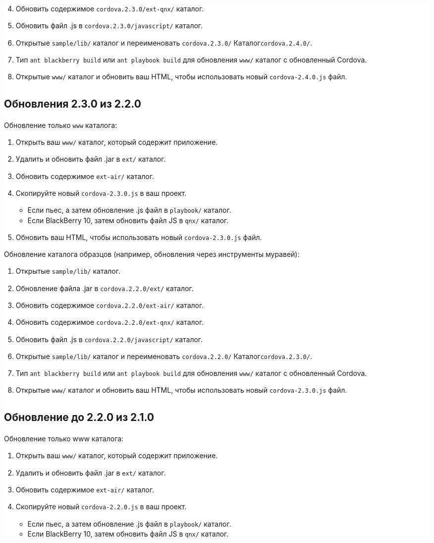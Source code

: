 4.  Обновить содержимое `cordova.2.3.0/ext-qnx/` каталог.

5.  Обновить файл .js в `cordova.2.3.0/javascript/` каталог.

6.  Открытые `sample/lib/` каталог и переименовать `cordova.2.3.0/` Каталог`cordova.2.4.0/`.

7.  Тип `ant blackberry build` или `ant playbook build` для обновления `www/` каталог с обновленный Cordova.

8.  Открытые `www/` каталог и обновить ваш HTML, чтобы использовать новый `cordova-2.4.0.js` файл.

## Обновления 2.3.0 из 2.2.0

Обновление только `www` каталога:

1.  Открыть ваш `www/` каталог, который содержит приложение.

2.  Удалить и обновить файл .jar в `ext/` каталог.

3.  Обновить содержимое `ext-air/` каталог.

4.  Скопируйте новый `cordova-2.3.0.js` в ваш проект.
    
    *   Если пьес, а затем обновление .js файл в `playbook/` каталог.
    *   Если BlackBerry 10, затем обновить файл JS в `qnx/` каталог.

5.  Обновить ваш HTML, чтобы использовать новый `cordova-2.3.0.js` файл.

Обновление каталога образцов (например, обновления через инструменты муравей):

1.  Открытые `sample/lib/` каталог.

2.  Обновление файла .jar в `cordova.2.2.0/ext/` каталог.

3.  Обновить содержимое `cordova.2.2.0/ext-air/` каталог.

4.  Обновить содержимое `cordova.2.2.0/ext-qnx/` каталог.

5.  Обновить файл .js в `cordova.2.2.0/javascript/` каталог.

6.  Открытые `sample/lib/` каталог и переименовать `cordova.2.2.0/` Каталог`cordova.2.3.0/`.

7.  Тип `ant blackberry build` или `ant playbook build` для обновления `www/` каталог с обновленный Cordova.

8.  Открытые `www/` каталог и обновить ваш HTML, чтобы использовать новый `cordova-2.3.0.js` файл.

## Обновление до 2.2.0 из 2.1.0

Обновление только www каталога:

1.  Открыть ваш `www/` каталог, который содержит приложение.

2.  Удалить и обновить файл .jar в `ext/` каталог.

3.  Обновить содержимое `ext-air/` каталог.

4.  Скопируйте новый `cordova-2.2.0.js` в ваш проект.
    
    *   Если пьес, а затем обновление .js файл в `playbook/` каталог.
    *   Если BlackBerry 10, затем обновить файл JS в `qnx/` каталог.
